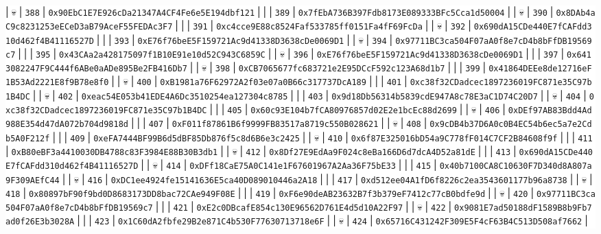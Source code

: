 | 💀 | `388` | `0x90EbC1E7E926cDa21347A4CF4Fe6e5E194dbf121` |
|  | `389` | `0x7fEbA736B397Fdb8173E089333BFc5Cca1d50004` |
| 💀 | `390` | `0x8DAb4aC9c8231253eECeD3aB79AceF55FEDAc3F7` |
|  | `391` | `0xc4cce9E88c8524Faf533785ff0151Fa4fF69FcDa` |
| 💀 | `392` | `0x690dA15CDe440E7fCAFdd310d462f4B41116527D` |
|  | `393` | `0xE76f76beE5F159721Ac9d41338D3638cDe0069D1` |
| 💀 | `394` | `0x97711BC3ca504F07aA0f8e7cD4b8bFfDB19569c7` |
|  | `395` | `0x43CAa2a428175097f1B10E91e10d52C943C6859C` |
| 💀 | `396` | `0xE76f76beE5F159721Ac9d41338D3638cDe0069D1` |
|  | `397` | `0x6413082247F9C444f6ABe0aADe895Be2FB416Db7` |
| 💀 | `398` | `0xCB7065677fc683721e2E95DCcF592c123A68d1b7` |
|  | `399` | `0x41864DEEe8de12716eF1B53Ad2221E8f9B78e8f0` |
| 💀 | `400` | `0xB1981a76F62972A2f03e07a0B66c317737DcA189` |
|  | `401` | `0xc38f32CDadcec1897236019FC871e35C97b1B4DC` |
| 💀 | `402` | `0xeac54E053b41EDE4A6Dc3510254ea127304c8785` |
|  | `403` | `0x9d18Db56314b5839cdE947A8c78E3aC1D74C20D7` |
| 💀 | `404` | `0xc38f32CDadcec1897236019FC871e35C97b1B4DC` |
|  | `405` | `0x60c93E104b7fCA80976857d02E2e1bcEc88d2699` |
| 💀 | `406` | `0xDEf97AB83Bdd4Ad988E354d47dA072b704d9818d` |
|  | `407` | `0xF011f87861B6f9999FB83517a8719c550B028621` |
| 💀 | `408` | `0x9cDB4b37D6A0c0B4EC54b6ec5a7e2Cdb5A0F212f` |
|  | `409` | `0xeFA7444BF99B6d5dBF85Db876f5c8d6B6e3c2425` |
| 💀 | `410` | `0x6f87E325016bD54a9C778fF014C7CF2B84608f9f` |
|  | `411` | `0xB80eBF3a4410030DB4788c83F3984E88B30B3db1` |
| 💀 | `412` | `0x8Df27E9EdAa9F024c8eBa166D6d7dcA4D52a81dE` |
|  | `413` | `0x690dA15CDe440E7fCAFdd310d462f4B41116527D` |
| 💀 | `414` | `0xDFf18CaE75A0C141e1F67601967A2Aa36F75bE33` |
|  | `415` | `0x40b7100CA8C10630F7D340d8A807a9F309AEfC44` |
| 💀 | `416` | `0xDC1ee4924fe15141636E5ca40D089010446a2A18` |
|  | `417` | `0xd512ee04A1fD6f8226c2ea3543601177b96a8738` |
| 💀 | `418` | `0x80897bF90f9bd0D8683173DD8bac72CAe949F08E` |
|  | `419` | `0xF6e90deAB23632B7f3b379eF7412c77cB0bdfe9d` |
| 💀 | `420` | `0x97711BC3ca504F07aA0f8e7cD4b8bFfDB19569c7` |
|  | `421` | `0xE2c0DBcafE854c130E96562D761E4d5d10A22F97` |
| 💀 | `422` | `0x9081E7ad50188dF1589B8b9Fb7ad0f26E3b3028A` |
|  | `423` | `0x1C60dA2fbfe29B2e871C4b530F77630713718e6F` |
| 💀 | `424` | `0x65716C431242F309E5F4cF63B4C513D508af7662` |